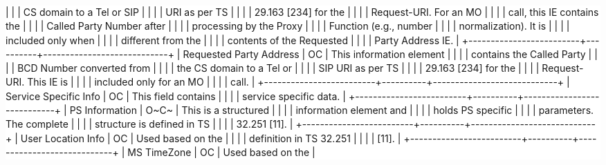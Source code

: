 |                         |          | CS domain to a Tel or SIP  |
|                         |          | URI as per TS              |
|                         |          | 29.163 \[234\] for the     |
|                         |          | Request-URI. For an MO     |
|                         |          | call, this IE contains the |
|                         |          | Called Party Number after  |
|                         |          | processing by the Proxy    |
|                         |          | Function (e.g., number     |
|                         |          | normalization). It is      |
|                         |          | included only when         |
|                         |          | different from the         |
|                         |          | contents of the Requested  |
|                         |          | Party Address IE.          |
+-------------------------+----------+----------------------------+
| Requested Party Address | OC       | This information element   |
|                         |          | contains the Called Party  |
|                         |          | BCD Number converted from  |
|                         |          | the CS domain to a Tel or  |
|                         |          | SIP URI as per TS          |
|                         |          | 29.163 \[234\] for the     |
|                         |          | Request-URI. This IE is    |
|                         |          | included only for an MO    |
|                         |          | call.                      |
+-------------------------+----------+----------------------------+
| Service Specific Info   | OC       | This field contains        |
|                         |          | service specific data.     |
+-------------------------+----------+----------------------------+
| PS Information          | O~C~     | This is a structured       |
|                         |          | information element and    |
|                         |          | holds PS specific          |
|                         |          | parameters. The complete   |
|                         |          | structure is defined in TS |
|                         |          | 32.251 \[11\].             |
+-------------------------+----------+----------------------------+
| User Location Info      | OC       | Used based on the          |
|                         |          | definition in TS 32.251    |
|                         |          | \[11\].                    |
+-------------------------+----------+----------------------------+
| MS TimeZone             | OC       | Used based on the          |